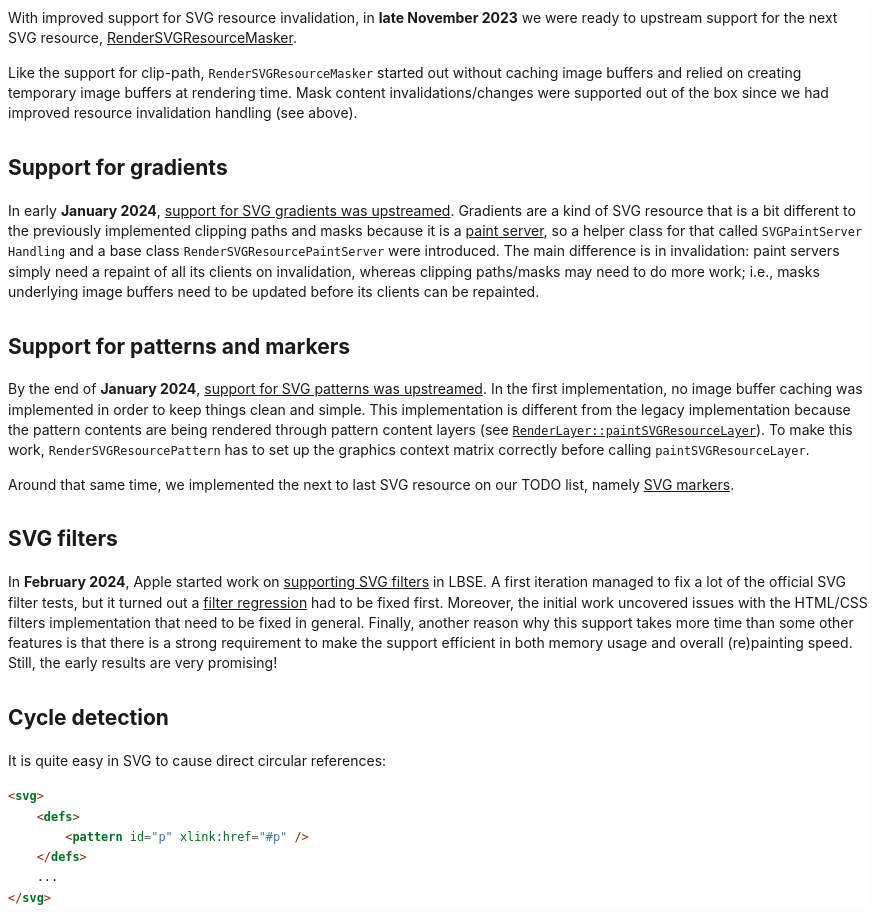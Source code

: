 With improved support for SVG resource invalidation, in **late November 2023** we were ready to upstream support for the next SVG resource, <a href="https://commits.webkit.org/271153@main">RenderSVGResourceMasker</a>.

Like the support for clip-path, `RenderSVGResourceMasker` started out without caching image buffers and relied on creating temporary image buffers at rendering time. Mask content invalidations/changes were supported out of the box since we had improved resource invalidation handling (see above).

## Support for gradients

In early **January 2024**, <a href="https://commits.webkit.org/272653@main">support for SVG gradients was upstreamed</a>. Gradients are a kind of SVG resource that is a bit different to the previously implemented clipping paths and masks because it is a <a href="https://www.w3.org/TR/SVG2/pservers.html">paint server</a>, so a helper class for that called `SVGPaintServerHandling` and a base class `RenderSVGResourcePaintServer` were introduced. The main difference is in invalidation: paint servers simply need a repaint of all its clients on invalidation, whereas clipping paths/masks may need to do more work; i.e., masks underlying image buffers need to be updated before its clients can be repainted.

## Support for patterns and markers

By the end of **January 2024**, <a href="https://commits.webkit.org/273757@main">support for SVG patterns was upstreamed</a>. In the first implementation, no image buffer caching was implemented in order to keep things clean and simple. This implementation is different from the legacy implementation because the pattern contents are being rendered through pattern content layers (see <a href="https://github.com/WebKit/WebKit/blob/main/Source/WebCore/rendering/RenderLayer.cpp#L2846">`RenderLayer::paintSVGResourceLayer`</a>). To make this work, `RenderSVGResourcePattern` has to set up the graphics context matrix correctly before calling `paintSVGResourceLayer`.

Around that same time, we implemented the next to last SVG resource on our TODO list, namely <a href="https://commits.webkit.org/273820@main">SVG markers</a>.

## SVG filters

In **February 2024**, Apple started work on <a href="https://github.com/WebKit/WebKit/pull/25087">supporting SVG filters</a> in LBSE. A first iteration managed to fix a lot of the official SVG filter tests, but it turned out a <a href="https://github.com/WebKit/WebKit/pull/25512">filter regression</a> had to be fixed first. Moreover, the initial work uncovered issues with the HTML/CSS filters implementation that need to be fixed in general. Finally, another reason why this support takes more time than some other features is that there is a strong requirement to make the support efficient in both memory usage and overall (re)painting speed. Still, the early results are very promising!

## Cycle detection

It is quite easy in SVG to cause direct circular references:


```html
<svg>
    <defs>
        <pattern id="p" xlink:href="#p" />
    </defs>
    ...
</svg>
```
